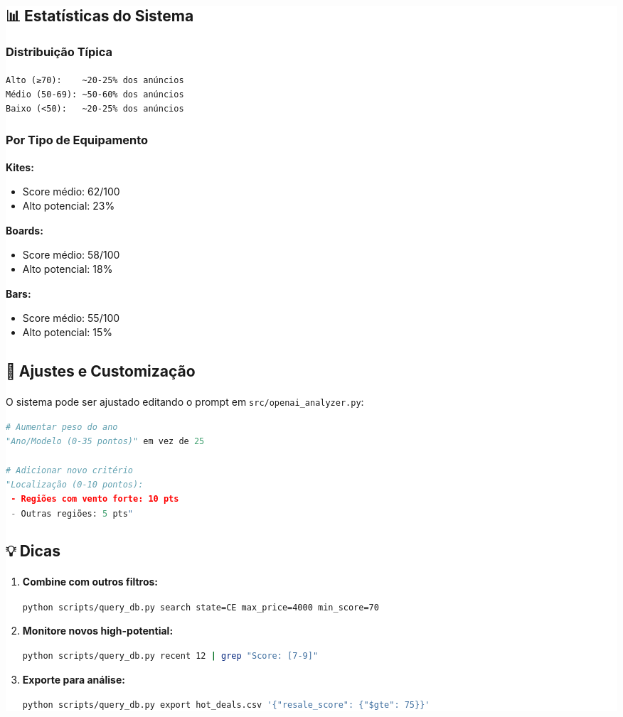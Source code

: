 ## 📊 Estatísticas do Sistema

### Distribuição Típica

```
Alto (≥70):    ~20-25% dos anúncios
Médio (50-69): ~50-60% dos anúncios
Baixo (<50):   ~20-25% dos anúncios
```

### Por Tipo de Equipamento

**Kites:**
- Score médio: 62/100
- Alto potencial: 23%

**Boards:**
- Score médio: 58/100
- Alto potencial: 18%

**Bars:**
- Score médio: 55/100
- Alto potencial: 15%

## 🔧 Ajustes e Customização

O sistema pode ser ajustado editando o prompt em `src/openai_analyzer.py`:

```python
# Aumentar peso do ano
"Ano/Modelo (0-35 pontos)" em vez de 25

# Adicionar novo critério
"Localização (0-10 pontos):
 - Regiões com vento forte: 10 pts
 - Outras regiões: 5 pts"
```

## 💡 Dicas

1. **Combine com outros filtros:**
   ```bash
   python scripts/query_db.py search state=CE max_price=4000 min_score=70
   ```

2. **Monitore novos high-potential:**
   ```bash
   python scripts/query_db.py recent 12 | grep "Score: [7-9]"
   ```

3. **Exporte para análise:**
   ```bash
   python scripts/query_db.py export hot_deals.csv '{"resale_score": {"$gte": 75}}'
   ```
